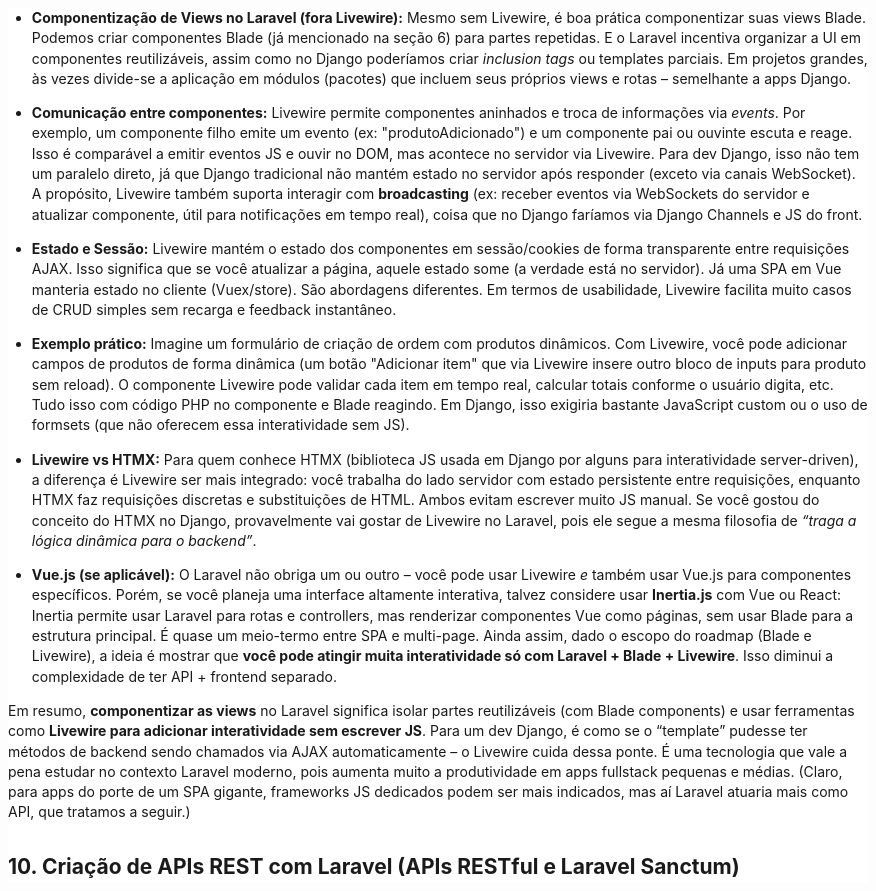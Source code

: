 -   **Componentização de Views no Laravel (fora Livewire):** Mesmo sem Livewire, é boa prática componentizar suas views Blade. Podemos criar componentes Blade (já mencionado na seção 6) para partes repetidas. E o Laravel incentiva organizar a UI em componentes reutilizáveis, assim como no Django poderíamos criar _inclusion tags_ ou templates parciais. Em projetos grandes, às vezes divide-se a aplicação em módulos (pacotes) que incluem seus próprios views e rotas – semelhante a apps Django.
    
-   **Comunicação entre componentes:** Livewire permite componentes aninhados e troca de informações via _events_. Por exemplo, um componente filho emite um evento (ex: "produtoAdicionado") e um componente pai ou ouvinte escuta e reage. Isso é comparável a emitir eventos JS e ouvir no DOM, mas acontece no servidor via Livewire. Para dev Django, isso não tem um paralelo direto, já que Django tradicional não mantém estado no servidor após responder (exceto via canais WebSocket). A propósito, Livewire também suporta interagir com **broadcasting** (ex: receber eventos via WebSockets do servidor e atualizar componente, útil para notificações em tempo real), coisa que no Django faríamos via Django Channels e JS do front.
    
-   **Estado e Sessão:** Livewire mantém o estado dos componentes em sessão/cookies de forma transparente entre requisições AJAX. Isso significa que se você atualizar a página, aquele estado some (a verdade está no servidor). Já uma SPA em Vue manteria estado no cliente (Vuex/store). São abordagens diferentes. Em termos de usabilidade, Livewire facilita muito casos de CRUD simples sem recarga e feedback instantâneo.
    
-   **Exemplo prático:** Imagine um formulário de criação de ordem com produtos dinâmicos. Com Livewire, você pode adicionar campos de produtos de forma dinâmica (um botão "Adicionar item" que via Livewire insere outro bloco de inputs para produto sem reload). O componente Livewire pode validar cada item em tempo real, calcular totais conforme o usuário digita, etc. Tudo isso com código PHP no componente e Blade reagindo. Em Django, isso exigiria bastante JavaScript custom ou o uso de formsets (que não oferecem essa interatividade sem JS).
    
-   **Livewire vs HTMX:** Para quem conhece HTMX (biblioteca JS usada em Django por alguns para interatividade server-driven), a diferença é Livewire ser mais integrado: você trabalha do lado servidor com estado persistente entre requisições, enquanto HTMX faz requisições discretas e substituições de HTML. Ambos evitam escrever muito JS manual. Se você gostou do conceito do HTMX no Django, provavelmente vai gostar de Livewire no Laravel, pois ele segue a mesma filosofia de _“traga a lógica dinâmica para o backend”_.
    
-   **Vue.js (se aplicável):** O Laravel não obriga um ou outro – você pode usar Livewire _e_ também usar Vue.js para componentes específicos. Porém, se você planeja uma interface altamente interativa, talvez considere usar **Inertia.js** com Vue ou React: Inertia permite usar Laravel para rotas e controllers, mas renderizar componentes Vue como páginas, sem usar Blade para a estrutura principal. É quase um meio-termo entre SPA e multi-page. Ainda assim, dado o escopo do roadmap (Blade e Livewire), a ideia é mostrar que **você pode atingir muita interatividade só com Laravel + Blade + Livewire**. Isso diminui a complexidade de ter API + frontend separado.
    

Em resumo, **componentizar as views** no Laravel significa isolar partes reutilizáveis (com Blade components) e usar ferramentas como **Livewire para adicionar interatividade sem escrever JS**. Para um dev Django, é como se o “template” pudesse ter métodos de backend sendo chamados via AJAX automaticamente – o Livewire cuida dessa ponte. É uma tecnologia que vale a pena estudar no contexto Laravel moderno, pois aumenta muito a produtividade em apps fullstack pequenas e médias. (Claro, para apps do porte de um SPA gigante, frameworks JS dedicados podem ser mais indicados, mas aí Laravel atuaria mais como API, que tratamos a seguir.)

## 10. Criação de APIs REST com Laravel (APIs RESTful e Laravel Sanctum)
